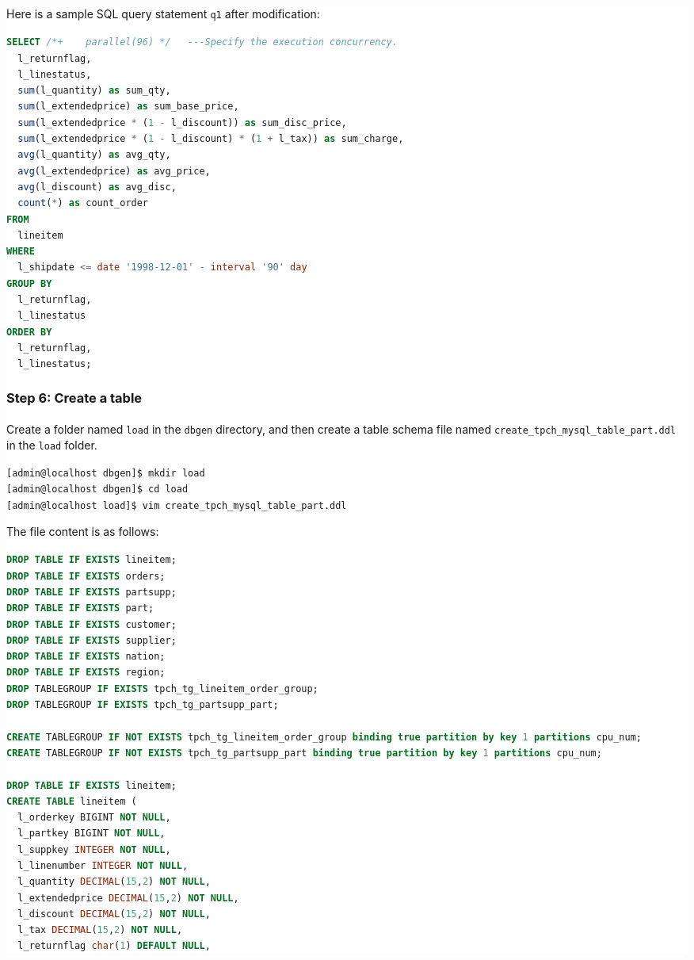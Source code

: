    Here is a sample SQL query statement `q1` after modification:

   ```sql
   SELECT /*+    parallel(96) */   ---Specify the execution concurrency.
     l_returnflag,
     l_linestatus,
     sum(l_quantity) as sum_qty,
     sum(l_extendedprice) as sum_base_price,
     sum(l_extendedprice * (1 - l_discount)) as sum_disc_price,
     sum(l_extendedprice * (1 - l_discount) * (1 + l_tax)) as sum_charge,
     avg(l_quantity) as avg_qty,
     avg(l_extendedprice) as avg_price,
     avg(l_discount) as avg_disc,
     count(*) as count_order
   FROM
     lineitem
   WHERE
     l_shipdate <= date '1998-12-01' - interval '90' day
   GROUP BY
     l_returnflag,
     l_linestatus
   ORDER BY
     l_returnflag,
     l_linestatus;
   ```

### Step 6: Create a table

Create a folder named `load` in the `dbgen` directory, and then create a table schema file named `create_tpch_mysql_table_part.ddl` in the `load` folder. 

```shell
[admin@localhost dbgen]$ mkdir load
[admin@localhost dbgen]$ cd load
[admin@localhost load]$ vim create_tpch_mysql_table_part.ddl
```

The file content is as follows:

```sql
DROP TABLE IF EXISTS lineitem;
DROP TABLE IF EXISTS orders;
DROP TABLE IF EXISTS partsupp;
DROP TABLE IF EXISTS part;
DROP TABLE IF EXISTS customer;
DROP TABLE IF EXISTS supplier;
DROP TABLE IF EXISTS nation;
DROP TABLE IF EXISTS region;
DROP TABLEGROUP IF EXISTS tpch_tg_lineitem_order_group;
DROP TABLEGROUP IF EXISTS tpch_tg_partsupp_part;

CREATE TABLEGROUP IF NOT EXISTS tpch_tg_lineitem_order_group binding true partition by key 1 partitions cpu_num;
CREATE TABLEGROUP IF NOT EXISTS tpch_tg_partsupp_part binding true partition by key 1 partitions cpu_num;

DROP TABLE IF EXISTS lineitem;
CREATE TABLE lineitem (
  l_orderkey BIGINT NOT NULL,
  l_partkey BIGINT NOT NULL,
  l_suppkey INTEGER NOT NULL,
  l_linenumber INTEGER NOT NULL,
  l_quantity DECIMAL(15,2) NOT NULL,
  l_extendedprice DECIMAL(15,2) NOT NULL,
  l_discount DECIMAL(15,2) NOT NULL,
  l_tax DECIMAL(15,2) NOT NULL,
  l_returnflag char(1) DEFAULT NULL,
```